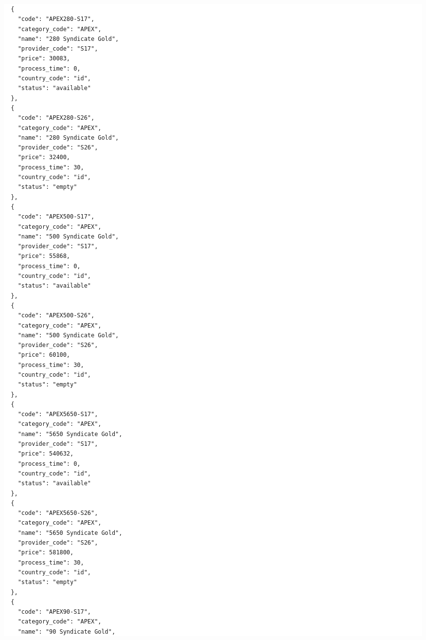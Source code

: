       {
        "code": "APEX280-S17",
        "category_code": "APEX",
        "name": "280 Syndicate Gold",
        "provider_code": "S17",
        "price": 30083,
        "process_time": 0,
        "country_code": "id",
        "status": "available"
      },
      {
        "code": "APEX280-S26",
        "category_code": "APEX",
        "name": "280 Syndicate Gold",
        "provider_code": "S26",
        "price": 32400,
        "process_time": 30,
        "country_code": "id",
        "status": "empty"
      },
      {
        "code": "APEX500-S17",
        "category_code": "APEX",
        "name": "500 Syndicate Gold",
        "provider_code": "S17",
        "price": 55868,
        "process_time": 0,
        "country_code": "id",
        "status": "available"
      },
      {
        "code": "APEX500-S26",
        "category_code": "APEX",
        "name": "500 Syndicate Gold",
        "provider_code": "S26",
        "price": 60100,
        "process_time": 30,
        "country_code": "id",
        "status": "empty"
      },
      {
        "code": "APEX5650-S17",
        "category_code": "APEX",
        "name": "5650 Syndicate Gold",
        "provider_code": "S17",
        "price": 540632,
        "process_time": 0,
        "country_code": "id",
        "status": "available"
      },
      {
        "code": "APEX5650-S26",
        "category_code": "APEX",
        "name": "5650 Syndicate Gold",
        "provider_code": "S26",
        "price": 581800,
        "process_time": 30,
        "country_code": "id",
        "status": "empty"
      },
      {
        "code": "APEX90-S17",
        "category_code": "APEX",
        "name": "90 Syndicate Gold",